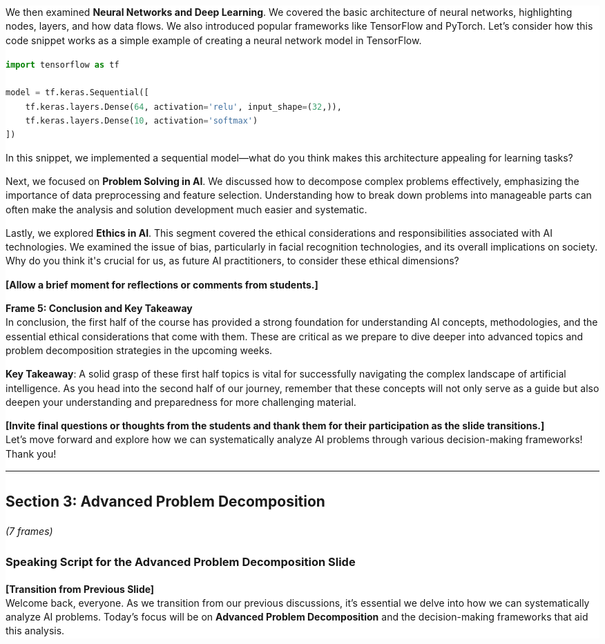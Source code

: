 We then examined **Neural Networks and Deep Learning**. We covered the basic architecture of neural networks, highlighting nodes, layers, and how data flows. We also introduced popular frameworks like TensorFlow and PyTorch. Let’s consider how this code snippet works as a simple example of creating a neural network model in TensorFlow.  

```python
import tensorflow as tf

model = tf.keras.Sequential([
    tf.keras.layers.Dense(64, activation='relu', input_shape=(32,)),
    tf.keras.layers.Dense(10, activation='softmax')
])
```
In this snippet, we implemented a sequential model—what do you think makes this architecture appealing for learning tasks?

Next, we focused on **Problem Solving in AI**. We discussed how to decompose complex problems effectively, emphasizing the importance of data preprocessing and feature selection. Understanding how to break down problems into manageable parts can often make the analysis and solution development much easier and systematic.

Lastly, we explored **Ethics in AI**. This segment covered the ethical considerations and responsibilities associated with AI technologies. We examined the issue of bias, particularly in facial recognition technologies, and its overall implications on society. Why do you think it's crucial for us, as future AI practitioners, to consider these ethical dimensions?

**[Allow a brief moment for reflections or comments from students.]**

**Frame 5: Conclusion and Key Takeaway**  
In conclusion, the first half of the course has provided a strong foundation for understanding AI concepts, methodologies, and the essential ethical considerations that come with them. These are critical as we prepare to dive deeper into advanced topics and problem decomposition strategies in the upcoming weeks.

**Key Takeaway**: A solid grasp of these first half topics is vital for successfully navigating the complex landscape of artificial intelligence. As you head into the second half of our journey, remember that these concepts will not only serve as a guide but also deepen your understanding and preparedness for more challenging material.

**[Invite final questions or thoughts from the students and thank them for their participation as the slide transitions.]**  
Let’s move forward and explore how we can systematically analyze AI problems through various decision-making frameworks! Thank you!

---

## Section 3: Advanced Problem Decomposition
*(7 frames)*

### Speaking Script for the Advanced Problem Decomposition Slide

**[Transition from Previous Slide]**  
Welcome back, everyone. As we transition from our previous discussions, it’s essential we delve into how we can systematically analyze AI problems. Today’s focus will be on **Advanced Problem Decomposition** and the decision-making frameworks that aid this analysis.
